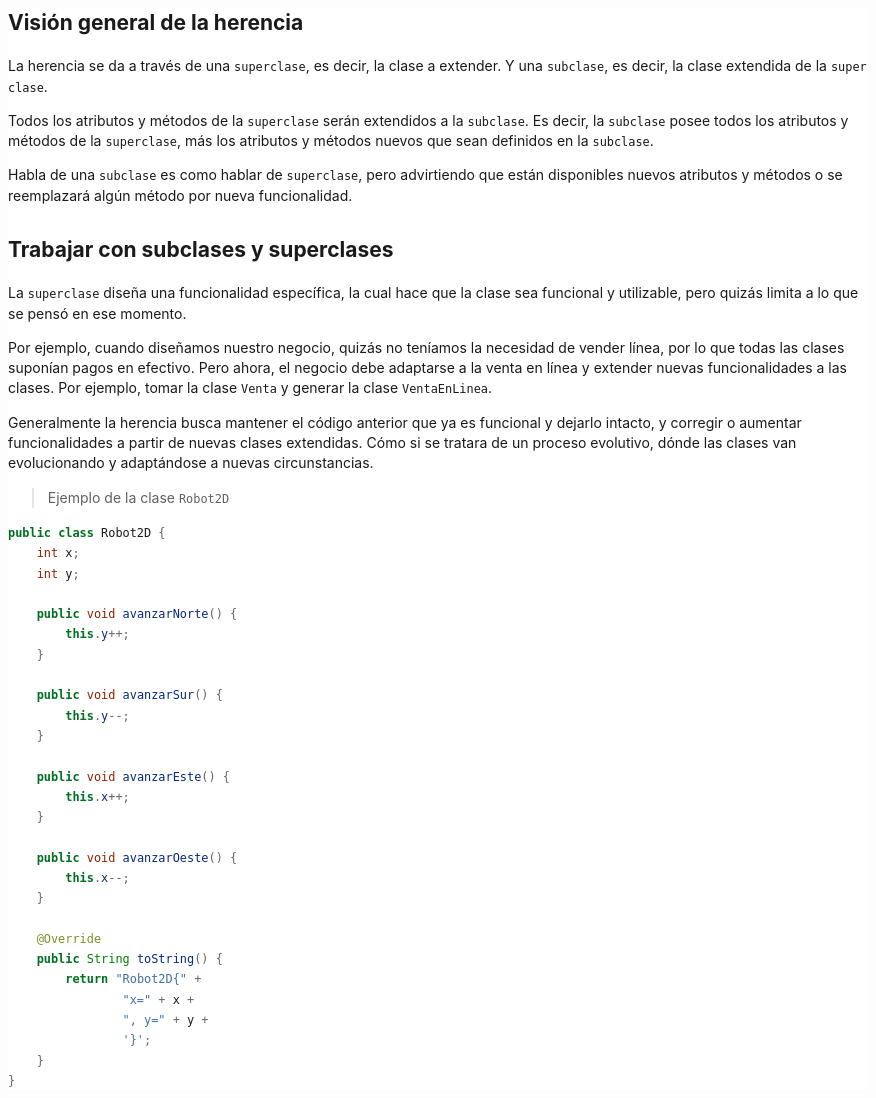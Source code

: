 ## Visión general de la herencia

La herencia se da a través de una `superclase`, es decir, la clase a extender.
Y una `subclase`, es decir, la clase extendida de la `superclase`.

Todos los atributos y métodos de la `superclase` serán extendidos
a la `subclase`. Es decir, la `subclase` posee todos los atributos
y métodos de la `superclase`, más los atributos y métodos nuevos
que sean definidos en la `subclase`.

Habla de una `subclase` es como hablar de `superclase`, pero
advirtiendo que están disponibles nuevos atributos y métodos
o se reemplazará algún método por nueva funcionalidad.

## Trabajar con subclases y superclases

La `superclase` diseña una funcionalidad específica, la cual
hace que la clase sea funcional y utilizable, pero quizás limita
a lo que se pensó en ese momento.

Por ejemplo, cuando diseñamos nuestro negocio, quizás no teníamos
la necesidad de vender línea, por lo que todas las clases suponían
pagos en efectivo. Pero ahora, el negocio debe adaptarse a la venta
en línea y extender nuevas funcionalidades a las clases. Por ejemplo,
tomar la clase `Venta` y generar la clase `VentaEnLinea`.

Generalmente la herencia busca mantener el código anterior que ya es
funcional y dejarlo intacto, y corregir o aumentar funcionalidades
a partir de nuevas clases extendidas. Cómo si se tratara de un proceso
evolutivo, dónde las clases van evolucionando y adaptándose a nuevas
circunstancias.

> Ejemplo de la clase `Robot2D`

```java
public class Robot2D {
    int x;
    int y;

    public void avanzarNorte() {
        this.y++;
    }

    public void avanzarSur() {
        this.y--;
    }

    public void avanzarEste() {
        this.x++;
    }

    public void avanzarOeste() {
        this.x--;
    }

    @Override
    public String toString() {
        return "Robot2D{" +
                "x=" + x +
                ", y=" + y +
                '}';
    }
}
```

